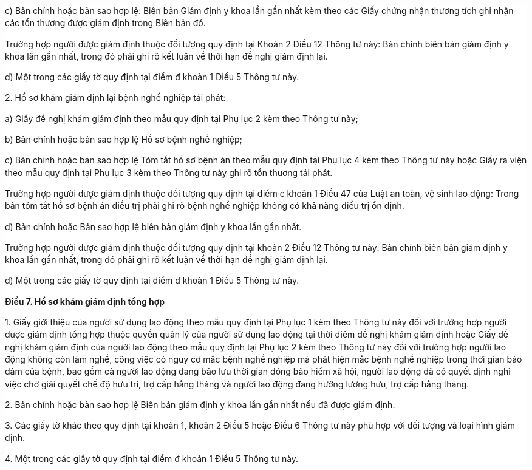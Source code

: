 c\) Bản chính hoặc bản sao hợp lệ: Biên bản Giám định y khoa lần gần nhất
kèm theo các Giấy chứng nhận thương tích ghi nhận các tổn thương được
giám định trong Biên bản đó.

Trường hợp người được giám định thuộc đối tượng quy định tại Khoản 2
Điều 12 Thông tư này: Bản chính biên bản giám định y khoa lần gần nhất,
trong đó phải ghi rõ kết luận về thời hạn đề nghị giám định lại.

d\) Một trong các giấy tờ quy định tại điểm đ khoản 1 Điều 5 Thông tư
này.

2\. Hồ sơ khám giám định lại bệnh nghề nghiệp tái phát:

a\) Giấy đề nghị khám giám định theo mẫu quy định tại Phụ lục 2 kèm theo
Thông tư này;

b\) Bản chính hoặc bản sao hợp lệ Hồ sơ bệnh nghề nghiệp;

c\) Bản chính hoặc bản sao hợp lệ Tóm tắt hồ sơ bệnh án theo mẫu quy định
tại Phụ lục 4 kèm theo Thông tư này hoặc Giấy ra viện theo mẫu quy định
tại Phụ lục 3 kèm theo Thông tư này ghi rõ tổn thương tái phát.

Trường hợp người được giám định thuộc đối tượng quy định tại điểm c
khoản 1 Điều 47 của Luật an toàn, vệ sinh lao động: Trong bản tóm tắt hồ
sơ bệnh án điều trị phải ghi rõ bệnh nghề nghiệp không có khả năng điều
trị ổn định.

d\) Bản chính hoặc Bản sao hợp lệ biên bản giám định y khoa lần gần nhất.

Trường hợp người được giám định thuộc đối tượng quy định tại khoản 2
Điều 12 Thông tư này: Bản chính biên bản giám định y khoa lần gần nhất,
trong đó phải ghi rõ kết luận về thời hạn đề nghị giám định lại.

đ) Một trong các giấy tờ quy định tại điểm đ khoản 1 Điều 5 Thông tư
này.

**Điều 7. Hồ sơ khám giám định tổng hợp**

1\. Giấy giới thiệu của người sử dụng lao động theo mẫu quy định tại Phụ
lục 1 kèm theo Thông tư này đối với trường hợp người được giám định tổng
hợp thuộc quyền quản lý của người sử dụng lao động tại thời điểm đề nghị
khám giám định hoặc Giấy đề nghị khám giám định của người lao động theo
mẫu quy định tại Phụ lục 2 kèm theo Thông tư này đối với trường hợp
người lao động không còn làm nghề, công việc có nguy cơ mắc bệnh nghề
nghiệp mà phát hiện mắc bệnh nghề nghiệp trong thời gian bảo đảm của
bệnh, bao gồm cả người lao động đang bảo lưu thời gian đóng bảo hiểm xã
hội, người lao động đã có quyết định nghỉ việc chờ giải quyết chế độ hưu
trí, trợ cấp hằng tháng và người lao động đang hưởng lương hưu, trợ cấp
hằng tháng.

2\. Bản chính hoặc bản sao hợp lệ Biên bản giám định y khoa lần gần nhất
nếu đã được giám định.

3\. Các giấy tờ khác theo quy định tại khoản 1, khoản 2 Điều 5 hoặc Điều
6 Thông tư này phù hợp với đối tượng và loại hình giám định.

4\. Một trong các giấy tờ quy định tại điểm đ khoản 1 Điều 5 Thông tư
này.
